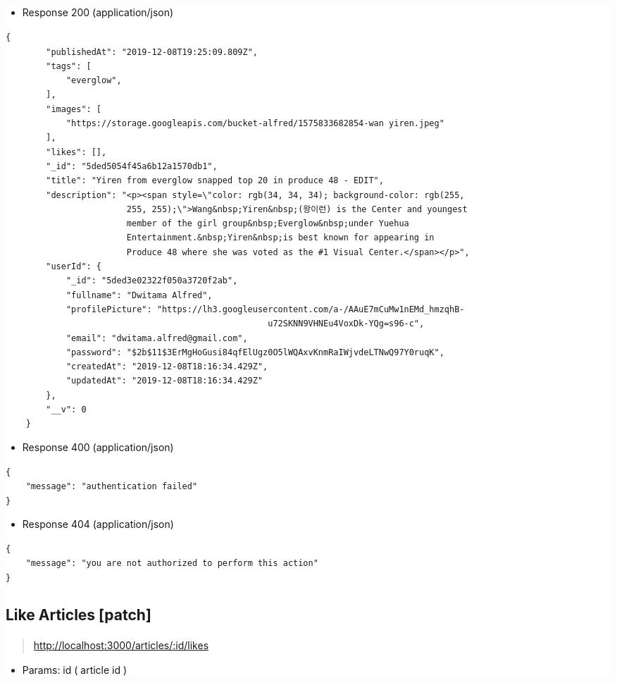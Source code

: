 - Response 200 (application/json)

```
{
        "publishedAt": "2019-12-08T19:25:09.809Z",
        "tags": [
            "everglow",
        ],
        "images": [
            "https://storage.googleapis.com/bucket-alfred/1575833682854-wan yiren.jpeg"
        ],
        "likes": [],
        "_id": "5ded5054f45a6b12a1570db1",
        "title": "Yiren from everglow snapped top 20 in produce 48 - EDIT",
        "description": "<p><span style=\"color: rgb(34, 34, 34); background-color: rgb(255, 
                        255, 255);\">Wang&nbsp;Yiren&nbsp;(왕이런) is the Center and youngest 
                        member of the girl group&nbsp;Everglow&nbsp;under Yuehua 		
                        Entertainment.&nbsp;Yiren&nbsp;is best known for appearing in 
                        Produce 48 where she was voted as the #1 Visual Center.</span></p>",
        "userId": {
            "_id": "5ded3e02322f050a3720f2ab",
            "fullname": "Dwitama Alfred",
            "profilePicture": "https://lh3.googleusercontent.com/a-/AAuE7mCuMw1nEMd_hmzqhB-
            										u72SKNN9VHNEu4VoxDk-YQg=s96-c",
            "email": "dwitama.alfred@gmail.com",
            "password": "$2b$11$3ErMgHoGusi84qfElUgz0O5lWQAxvKnmRaIWjvdeLTNwQ97Y0ruqK",
            "createdAt": "2019-12-08T18:16:34.429Z",
            "updatedAt": "2019-12-08T18:16:34.429Z"
        },
        "__v": 0
    }
```

- Response 400 (application/json)

```
{
    "message": "authentication failed"
}
```

- Response 404 (application/json)

```
{
    "message": "you are not authorized to perform this action"
}
```



## Like Articles [patch]

> <http://localhost:3000/articles/:id/likes>

- Params:  id ( article id )
